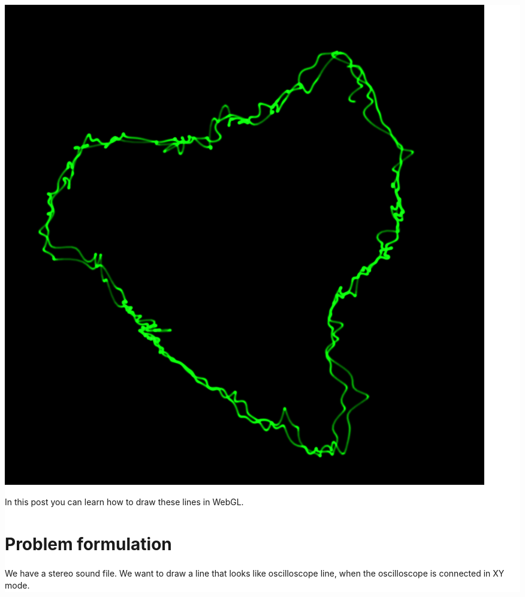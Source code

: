 ![sexy oscilloscope squiggle](/woscope-how/woscope-pic.png)

In this post you can learn how to draw these lines in WebGL.



# Problem formulation

We have a stereo sound file.
We want to draw a line that looks like oscilloscope line,
when the oscilloscope is connected in XY mode.
